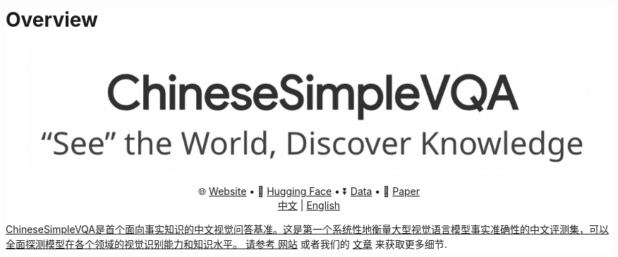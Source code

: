 # Overview


<p align="center">
  <img src="image/title.png" width="800px"/>
</p>
<p align="center">
   🌐 <a href="https://chinesesimplevqa.github.io/ChieseSimpleVQA.github.io/#leaderboard" target="_blank">Website</a> • 🤗 <a href="https://huggingface.co/datasets/OpenStellarTeam/Chinese-SimpleVQA" target="_blank">Hugging Face</a> • ⏬ <a href="#data" target="_blank">Data</a> •   📃 <a href="https://arxiv.org/pdf/2502.11718" target="_blank">Paper</a><br>  <a href="https://github.com/OpenStellarTeam/ChineseSimpleVQA/blob/master/README_zh.md">   中文</a> | <a href="https://github.com/OpenStellarTeam/ChineseSimpleVQA/blob/master/README.md">English 
</p> 



ChineseSimpleVQA是首个面向事实知识的中文视觉问答基准。这是第一个系统性地衡量大型视觉语言模型事实准确性的中文评测集，可以全面探测模型在各个领域的视觉识别能力和知识水平。
 请参考 [网站](https://chinesesimplevqa.github.io/ChieseSimpleVQA.github.io/#leaderboard) 或者我们的 [文章](https://arxiv.org/pdf/2502.11718) 来获取更多细节. 

<p align="center">